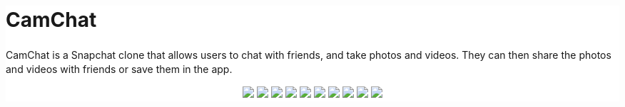 # CamChat
CamChat is a Snapchat clone that allows users to chat with friends, and take photos and videos. They can then share the photos and videos with friends or save them in the app.


<p align="center">
  
<img src="https://github.com/patrickjames242/CamChat/blob/master/CamChat%20Screenshots/Simulator%20Screen%20Shot%20-%20iPhone%20X%20-%202018-10-18%20at%2021.38.51_iphonexspacegrey_portrait.png" height="550"/>
<img src="https://github.com/patrickjames242/CamChat/blob/master/CamChat%20Screenshots/Simulator%20Screen%20Shot%20-%20iPhone%20X%20-%202018-10-18%20at%2021.40.28_iphonexspacegrey_portrait.png" height="550"/>
<img src="https://github.com/patrickjames242/CamChat/blob/master/CamChat%20Screenshots/Simulator%20Screen%20Shot%20-%20iPhone%20X%20-%202018-10-18%20at%2022.02.05_iphonexspacegrey_portrait.png" height="550"/>
<img src="https://github.com/patrickjames242/CamChat/blob/master/CamChat%20Screenshots/Simulator%20Screen%20Shot%20-%20iPhone%20X%20-%202018-10-19%20at%2007.16.52_iphonexspacegrey_portrait.png" height="550"/>
<img src="https://github.com/patrickjames242/CamChat/blob/master/CamChat%20Screenshots/Simulator%20Screen%20Shot%20-%20iPhone%20X%20-%202018-10-19%20at%2008.32.25_iphonexspacegrey_portrait.png" height="550"/>
<img src="https://github.com/patrickjames242/CamChat/blob/master/CamChat%20Screenshots/Simulator%20Screen%20Shot%20-%20iPhone%20X%20-%202018-10-19%20at%2008.32.37_iphonexspacegrey_portrait.png" height="550"/>
<img src="https://github.com/patrickjames242/CamChat/blob/master/CamChat%20Screenshots/Simulator%20Screen%20Shot%20-%20iPhone%20X%20-%202018-10-19%20at%2008.42.00_iphonexspacegrey_portrait.png" height="550"/>
<img src="https://github.com/patrickjames242/CamChat/blob/master/CamChat%20Screenshots/Simulator%20Screen%20Shot%20-%20iPhone%20X%20-%202018-10-19%20at%2008.48.18_iphonexspacegrey_portrait.png" height="550"/>
<img src="https://github.com/patrickjames242/CamChat/blob/master/CamChat%20Screenshots/Simulator%20Screen%20Shot%20-%20iPhone%20X%20-%202018-10-19%20at%2008.53.59_iphonexspacegrey_portrait.png" height="550"/>
<img src="https://github.com/patrickjames242/CamChat/blob/master/CamChat%20Screenshots/Simulator%20Screen%20Shot%20-%20iPhone%20X%20-%202018-10-19%20at%2008.54.30_iphonexspacegrey_portrait.png" height="550"/>
</p>
